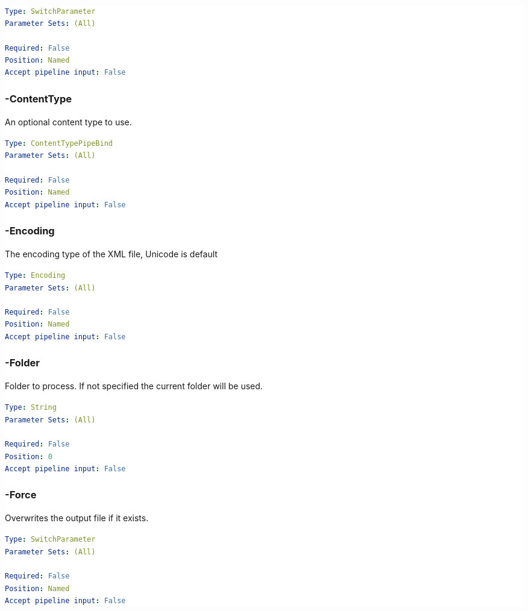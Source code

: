 ```yaml
Type: SwitchParameter
Parameter Sets: (All)

Required: False
Position: Named
Accept pipeline input: False
```

### -ContentType
An optional content type to use.

```yaml
Type: ContentTypePipeBind
Parameter Sets: (All)

Required: False
Position: Named
Accept pipeline input: False
```

### -Encoding
The encoding type of the XML file, Unicode is default

```yaml
Type: Encoding
Parameter Sets: (All)

Required: False
Position: Named
Accept pipeline input: False
```

### -Folder
Folder to process. If not specified the current folder will be used.

```yaml
Type: String
Parameter Sets: (All)

Required: False
Position: 0
Accept pipeline input: False
```

### -Force
Overwrites the output file if it exists.

```yaml
Type: SwitchParameter
Parameter Sets: (All)

Required: False
Position: Named
Accept pipeline input: False
```
